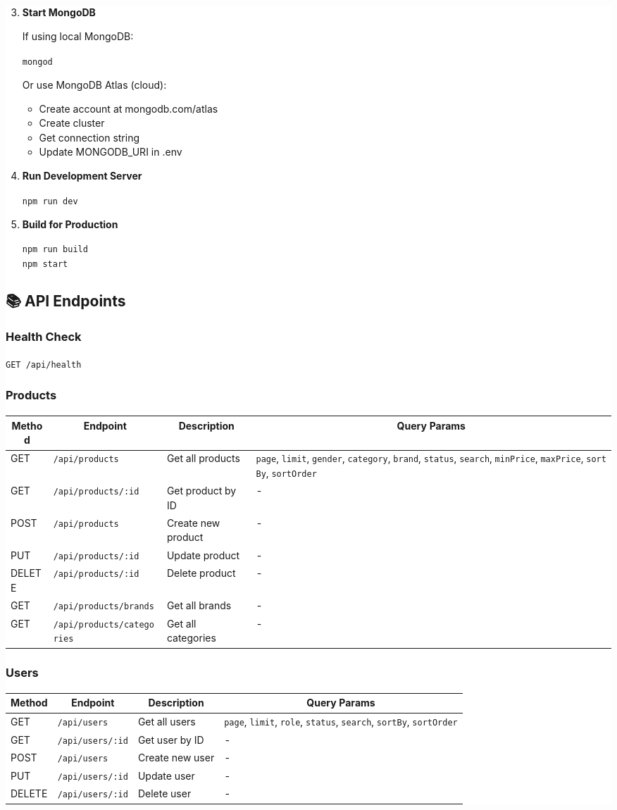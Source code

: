 3. **Start MongoDB**

   If using local MongoDB:

   ```bash
   mongod
   ```

   Or use MongoDB Atlas (cloud):

   - Create account at mongodb.com/atlas
   - Create cluster
   - Get connection string
   - Update MONGODB_URI in .env

4. **Run Development Server**

   ```bash
   npm run dev
   ```

5. **Build for Production**
   ```bash
   npm run build
   npm start
   ```

## 📚 API Endpoints

### Health Check

```
GET /api/health
```

### Products

| Method | Endpoint                   | Description        | Query Params                                                                                                      |
| ------ | -------------------------- | ------------------ | ----------------------------------------------------------------------------------------------------------------- |
| GET    | `/api/products`            | Get all products   | `page`, `limit`, `gender`, `category`, `brand`, `status`, `search`, `minPrice`, `maxPrice`, `sortBy`, `sortOrder` |
| GET    | `/api/products/:id`        | Get product by ID  | -                                                                                                                 |
| POST   | `/api/products`            | Create new product | -                                                                                                                 |
| PUT    | `/api/products/:id`        | Update product     | -                                                                                                                 |
| DELETE | `/api/products/:id`        | Delete product     | -                                                                                                                 |
| GET    | `/api/products/brands`     | Get all brands     | -                                                                                                                 |
| GET    | `/api/products/categories` | Get all categories | -                                                                                                                 |

### Users

| Method | Endpoint         | Description     | Query Params                                                       |
| ------ | ---------------- | --------------- | ------------------------------------------------------------------ |
| GET    | `/api/users`     | Get all users   | `page`, `limit`, `role`, `status`, `search`, `sortBy`, `sortOrder` |
| GET    | `/api/users/:id` | Get user by ID  | -                                                                  |
| POST   | `/api/users`     | Create new user | -                                                                  |
| PUT    | `/api/users/:id` | Update user     | -                                                                  |
| DELETE | `/api/users/:id` | Delete user     | -                                                                  |
